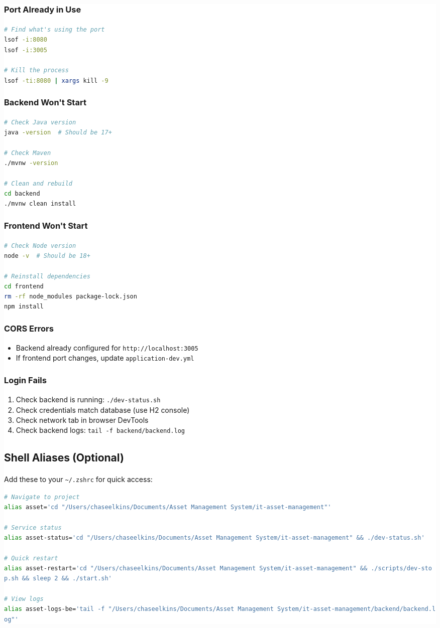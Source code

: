 ### Port Already in Use
```bash
# Find what's using the port
lsof -i:8080
lsof -i:3005

# Kill the process
lsof -ti:8080 | xargs kill -9
```

### Backend Won't Start
```bash
# Check Java version
java -version  # Should be 17+

# Check Maven
./mvnw -version

# Clean and rebuild
cd backend
./mvnw clean install
```

### Frontend Won't Start
```bash
# Check Node version
node -v  # Should be 18+

# Reinstall dependencies
cd frontend
rm -rf node_modules package-lock.json
npm install
```

### CORS Errors
- Backend already configured for `http://localhost:3005`
- If frontend port changes, update `application-dev.yml`

### Login Fails
1. Check backend is running: `./dev-status.sh`
2. Check credentials match database (use H2 console)
3. Check network tab in browser DevTools
4. Check backend logs: `tail -f backend/backend.log`

## Shell Aliases (Optional)

Add these to your `~/.zshrc` for quick access:

```bash
# Navigate to project
alias asset='cd "/Users/chaseelkins/Documents/Asset Management System/it-asset-management"'

# Service status
alias asset-status='cd "/Users/chaseelkins/Documents/Asset Management System/it-asset-management" && ./dev-status.sh'

# Quick restart
alias asset-restart='cd "/Users/chaseelkins/Documents/Asset Management System/it-asset-management" && ./scripts/dev-stop.sh && sleep 2 && ./start.sh'

# View logs
alias asset-logs-be='tail -f "/Users/chaseelkins/Documents/Asset Management System/it-asset-management/backend/backend.log"'
```